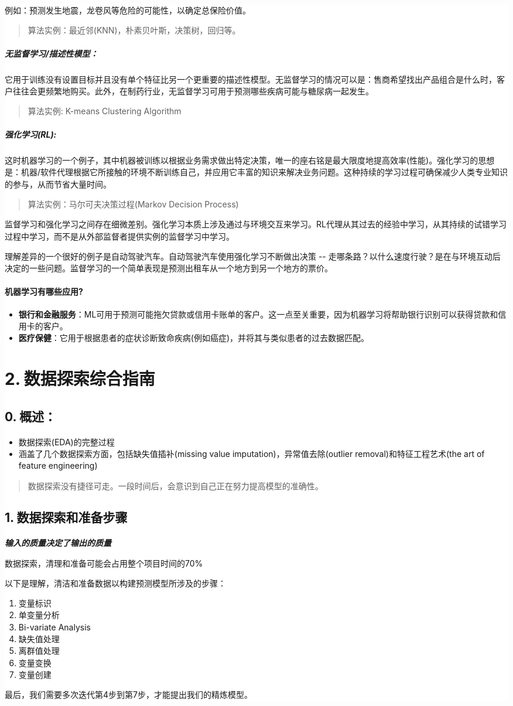 例如：预测发生地震，龙卷风等危险的可能性，以确定总保险价值。

> 算法实例：最近邻(KNN)，朴素贝叶斯，决策树，回归等。

##### 无监督学习/描述性模型：

它用于训练没有设置目标并且没有单个特征比另一个更重要的描述性模型。无监督学习的情况可以是：售商希望找出产品组合是什么时，客户往往会更频繁地购买。此外，在制药行业，无监督学习可用于预测哪些疾病可能与糖尿病一起发生。

> 算法实例: K-means Clustering Algorithm

##### 强化学习(RL):

这时机器学习的一个例子，其中机器被训练以根据业务需求做出特定决策，唯一的座右铭是最大限度地提高效率(性能)。强化学习的思想是：机器/软件代理根据它所接触的环境不断训练自己，并应用它丰富的知识来解决业务问题。这种持续的学习过程可确保减少人类专业知识的参与，从而节省大量时间。

> 算法实例：马尔可夫决策过程(Markov Decision Process)

监督学习和强化学习之间存在细微差别。强化学习本质上涉及通过与环境交互来学习。RL代理从其过去的经验中学习，从其持续的试错学习过程中学习，而不是从外部监督者提供实例的监督学习中学习。

理解差异的一个很好的例子是自动驾驶汽车。自动驾驶汽车使用强化学习不断做出决策 -- 走哪条路？以什么速度行驶？是在与环境互动后决定的一些问题。监督学习的一个简单表现是预测出租车从一个地方到另一个地方的票价。

#### 机器学习有哪些应用?

- **银行和金融服务**：ML可用于预测可能拖欠贷款或信用卡账单的客户。这一点至关重要，因为机器学习将帮助银行识别可以获得贷款和信用卡的客户。
- **医疗保健**：它用于根据患者的症状诊断致命疾病(例如癌症)，并将其与类似患者的过去数据匹配。

# 2. 数据探索综合指南

## 0. 概述：

- 数据探索(EDA)的完整过程
- 涵盖了几个数据探索方面，包括缺失值插补(missing value imputation)，异常值去除(outlier removal)和特征工程艺术(the art of feature engineering)

> 数据探索没有捷径可走。一段时间后，会意识到自己正在努力提高模型的准确性。

## 1. 数据探索和准备步骤

***输入的质量决定了输出的质量***

数据探索，清理和准备可能会占用整个项目时间的70%

以下是理解，清洁和准备数据以构建预测模型所涉及的步骤：

1. 变量标识
2. 单变量分析
3. Bi-variate Analysis
4. 缺失值处理
5. 离群值处理
6. 变量变换
7. 变量创建

最后，我们需要多次迭代第4步到第7步，才能提出我们的精炼模型。
